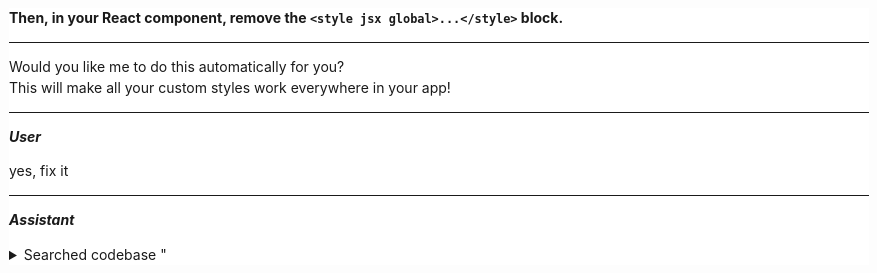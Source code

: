 **Then, in your React component, remove the `<style jsx global>...</style>` block.**

---

Would you like me to do this automatically for you?  
This will make all your custom styles work everywhere in your app!

---

_**User**_

yes, fix it

---

_**Assistant**_

<details><summary>Searched codebase "<style jsx global>" • **25** results</summary></details>

---

```diff
  @tailwind components;
  @tailwind utilities;
+ 
+ @import url('https://fonts.googleapis.com/css2?family=Quicksand:wght@300;400;500;600;700&display=swap');
+ 
+ .quicksand-regular {
+   font-family: "Quicksand", sans-serif;
+   font-optical-sizing: auto;
+   font-weight: 400;
+   font-style: normal;
+ }
+ 
+ .quicksand-medium {
+   font-family: "Quicksand", sans-serif;
+   font-optical-sizing: auto;
+   font-weight: 500;
+   font-style: normal;
+ }
+ 
+ .quicksand-bold {
+   font-family: "Quicksand", sans-serif;
+   font-optical-sizing: auto;
+   font-weight: 700;
+   font-style: normal;
+ }
+ 
+ * {
+   font-family: "Quicksand", sans-serif;
+ }
+ 
+ body {
+   margin: 0;
+   padding: 0;
+   overflow: hidden;
+ }
+ 
+ .glass-card {
+   background: rgba(255, 255, 255, 0.9);
+   backdrop-filter: blur(12px);
+   border: 1px solid rgba(75, 53, 42, 0.1);
+   box-shadow: 0 8px 32px 0 rgba(75, 53, 42, 0.1);
+   border-radius: 20px;
+ }
+ 
```